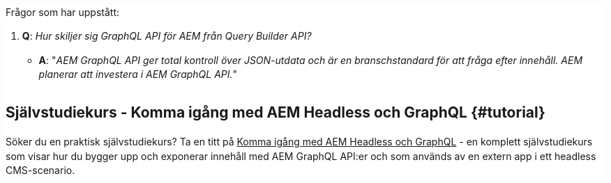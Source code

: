 Frågor som har uppstått:

1. **Q**: *Hur skiljer sig GraphQL API för AEM från Query Builder API?*

   * **A**:
&quot;*AEM GraphQL API ger total kontroll över JSON-utdata och är en branschstandard för att fråga efter innehåll.
AEM planerar att investera i AEM GraphQL API.*&quot;

## Självstudiekurs - Komma igång med AEM Headless och GraphQL {#tutorial}

Söker du en praktisk självstudiekurs? Ta en titt på [Komma igång med AEM Headless och GraphQL](https://experienceleague.adobe.com/docs/experience-manager-learn/getting-started-with-aem-headless/graphql/overview.html?lang=sv-SE) - en komplett självstudiekurs som visar hur du bygger upp och exponerar innehåll med AEM GraphQL API:er och som används av en extern app i ett headless CMS-scenario.
